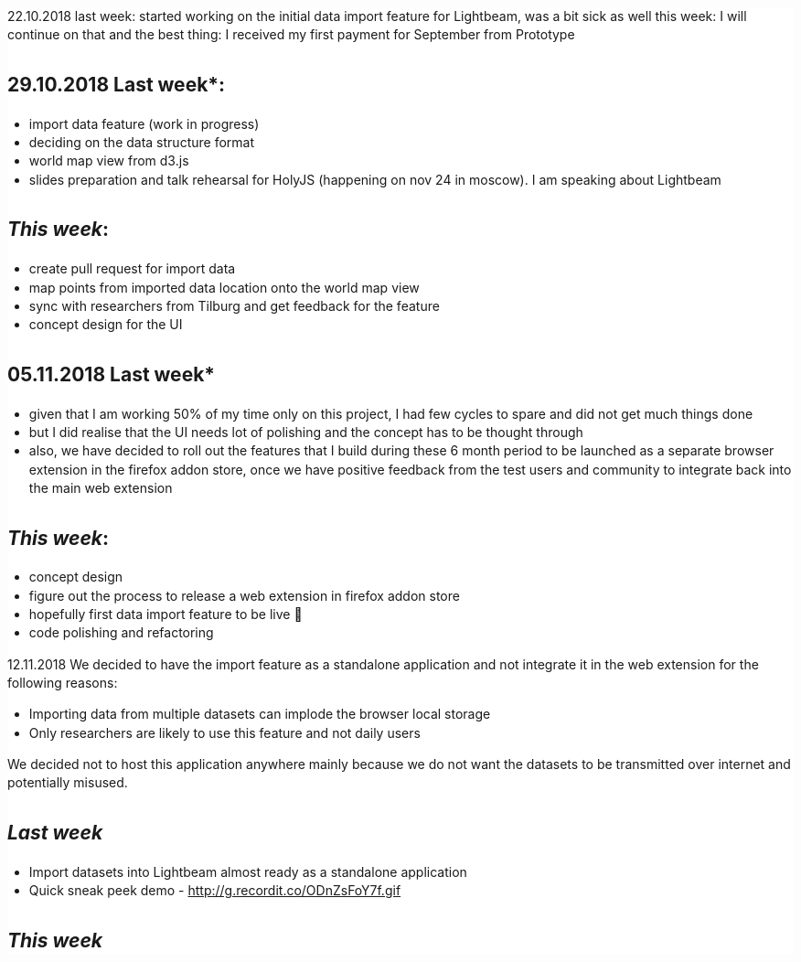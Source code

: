 22.10.2018
last week: started working on the initial data import feature for Lightbeam, was a bit sick as well
this week: I will continue on that
and the best thing: I received my first payment for September from Prototype

29.10.2018
Last week*:
--------------
- import data feature (work in progress)
- deciding on the data structure format
- world map view from d3.js
- slides preparation and talk rehearsal for HolyJS (happening on nov 24 in moscow). I am speaking about Lightbeam

*This week*:
-------------
- create pull request for import data
- map points from imported data location onto the world map view
- sync with researchers from Tilburg and get feedback for the feature
- concept design for the UI

05.11.2018
Last week*
-------------
- given that I am working 50% of my time only on this project, I had few cycles to spare and did not get much things done
- but I did realise that the UI needs lot of polishing and the concept has to be thought through 
- also, we have decided to roll out the features that I build during these 6 month period to be launched as a separate browser extension in the firefox addon store, once we have positive feedback from the test users and community to integrate back into the main web extension

*This week*:
-------------
- concept design
- figure out the process to release a web extension in firefox addon store
- hopefully first data import feature to be live 🤞 
- code polishing and refactoring

12.11.2018
We decided to have the import feature as a standalone application and not integrate it in the web extension for the following reasons:

- Importing data from multiple datasets can implode the browser local storage
- Only researchers are likely to use this feature and not daily users

We decided not to host this application anywhere mainly because we do not want the datasets to be transmitted over internet and potentially misused.

*Last week*
-----------

- Import datasets into Lightbeam almost ready as a standalone application
- Quick sneak peek demo - http://g.recordit.co/ODnZsFoY7f.gif

*This week*
------------
